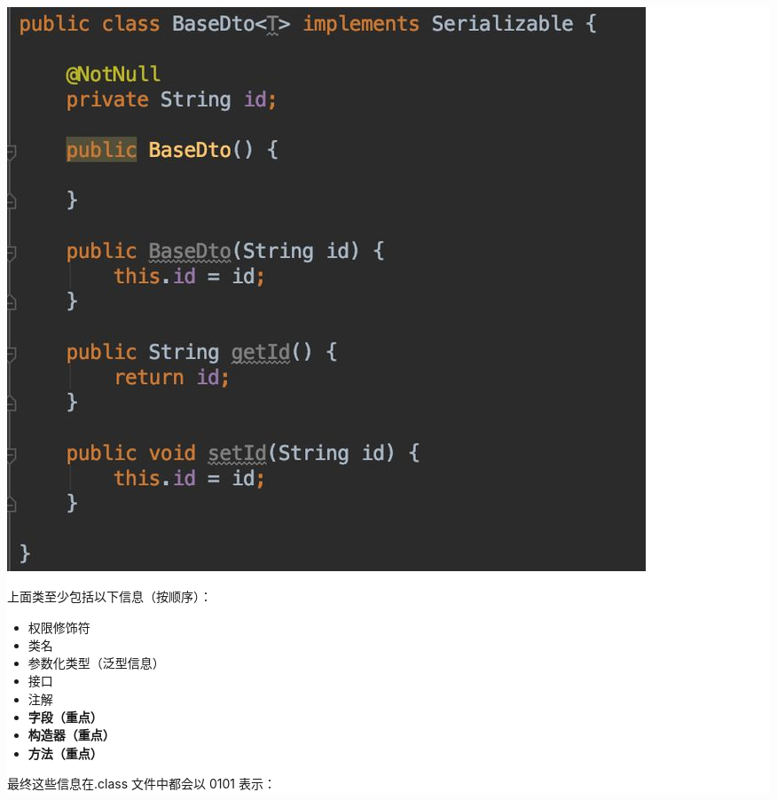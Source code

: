 ![img](反射.resource/v2-5f8d9252d2d8d65573b342a344fc5697_720w.jpg)

上面类至少包括以下信息（按顺序）：

- 权限修饰符
- 类名
- 参数化类型（泛型信息）
- 接口
- 注解
- **字段（重点）**
- **构造器（重点）**
- **方法（重点）**

最终这些信息在.class 文件中都会以 0101 表示：
